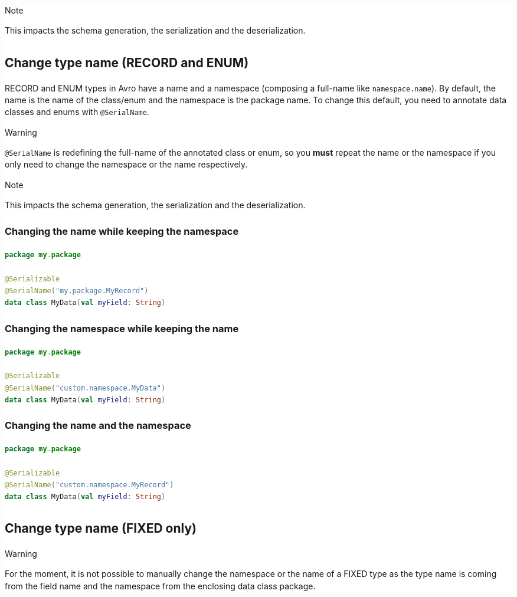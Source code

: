 > [!NOTE]
> This impacts the schema generation, the serialization and the deserialization.

## Change type name (RECORD and ENUM)

RECORD and ENUM types in Avro have a name and a namespace (composing a full-name like `namespace.name`). By default, the name is the name of the class/enum and the namespace is the
package name.
To change this default, you need to annotate data classes and enums with `@SerialName`.

> [!WARNING]
> `@SerialName` is redefining the full-name of the annotated class or enum, so you **must** repeat the name or the namespace if you only need to change the namespace or the name
> respectively.

> [!NOTE]
> This impacts the schema generation, the serialization and the deserialization.

### Changing the name while keeping the namespace

```kotlin
package my.package

@Serializable
@SerialName("my.package.MyRecord")
data class MyData(val myField: String)
```

### Changing the namespace while keeping the name

```kotlin
package my.package

@Serializable
@SerialName("custom.namespace.MyData")
data class MyData(val myField: String)
```

### Changing the name and the namespace

```kotlin
package my.package

@Serializable
@SerialName("custom.namespace.MyRecord")
data class MyData(val myField: String)
```

## Change type name (FIXED only)

> [!WARNING]
> For the moment, it is not possible to manually change the namespace or the name of a FIXED type as the type name is coming from the field name and the namespace from the
> enclosing data class package.
